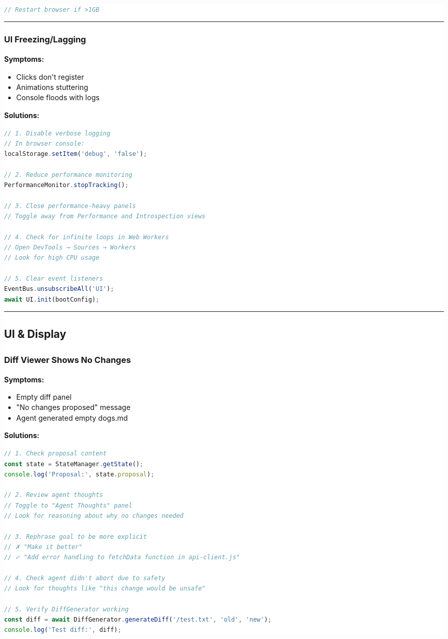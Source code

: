 ```javascript
// Restart browser if >1GB
```

---

### UI Freezing/Lagging

**Symptoms:**
- Clicks don't register
- Animations stuttering
- Console floods with logs

**Solutions:**

```javascript
// 1. Disable verbose logging
// In browser console:
localStorage.setItem('debug', 'false');

// 2. Reduce performance monitoring
PerformanceMonitor.stopTracking();

// 3. Close performance-heavy panels
// Toggle away from Performance and Introspection views

// 4. Check for infinite loops in Web Workers
// Open DevTools → Sources → Workers
// Look for high CPU usage

// 5. Clear event listeners
EventBus.unsubscribeAll('UI');
await UI.init(bootConfig);
```

---

## UI & Display

### Diff Viewer Shows No Changes

**Symptoms:**
- Empty diff panel
- "No changes proposed" message
- Agent generated empty dogs.md

**Solutions:**

```javascript
// 1. Check proposal content
const state = StateManager.getState();
console.log('Proposal:', state.proposal);

// 2. Review agent thoughts
// Toggle to "Agent Thoughts" panel
// Look for reasoning about why no changes needed

// 3. Rephrase goal to be more explicit
// ✗ "Make it better"
// ✓ "Add error handling to fetchData function in api-client.js"

// 4. Check agent didn't abort due to safety
// Look for thoughts like "this change would be unsafe"

// 5. Verify DiffGenerator working
const diff = await DiffGenerator.generateDiff('/test.txt', 'old', 'new');
console.log('Test diff:', diff);
```